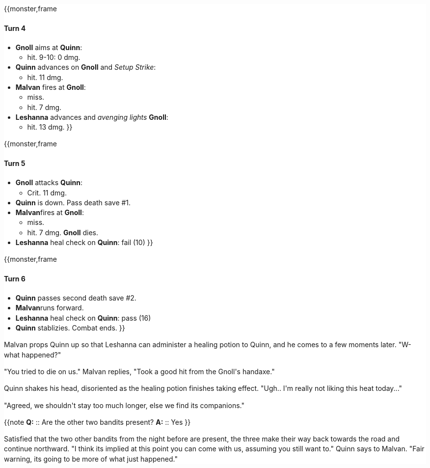 {{monster,frame
#### Turn 4

- **Gnoll** aims at **Quinn**:
  - hit. 9-10: 0 dmg.
- **Quinn** advances on **Gnoll** and *Setup Strike*:
  - hit. 11 dmg.
- **Malvan** fires at **Gnoll**:
  - miss.
  - hit. 7 dmg.
- **Leshanna** advances and *avenging lights* **Gnoll**:
  - hit. 13 dmg.
}}

{{monster,frame
#### Turn 5

- **Gnoll** attacks **Quinn**:
  - Crit. 11 dmg.
- **Quinn** is down. Pass death save #1.
- **Malvan**fires at **Gnoll**:
  - miss.
  - hit. 7 dmg. **Gnoll** dies.
- **Leshanna** heal check on **Quinn**: fail (10)
}}

{{monster,frame
#### Turn 6

- **Quinn** passes second death save #2.
- **Malvan**runs forward.
- **Leshanna** heal check on **Quinn**: pass (16)
- **Quinn** stablizies.
Combat ends.
}}

Malvan props Quinn up so that Leshanna can administer a healing potion to Quinn, and he comes to a few moments later. "W-what happened?"

"You tried to die on us." Malvan replies, "Took a good hit from the Gnoll's handaxe."

Quinn shakes his head, disoriented as the healing potion finishes taking effect. "Ugh.. I'm really not liking this heat today..."

"Agreed, we shouldn't stay too much longer, else we find its companions."

{{note
**Q:** :: Are the other two bandits present?
**A:** :: Yes
}}

Satisfied that the two other bandits from the night before are present, the three make their way back towards the road and continue northward. "I think its implied at this point you can come with us, assuming you still want to." Quinn says to Malvan. "Fair warning, its going to be more of what just happened."
